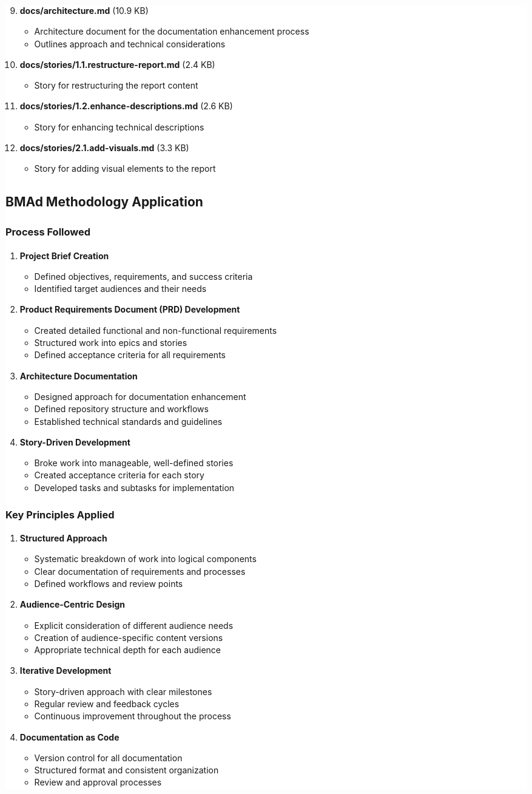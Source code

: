 9. **docs/architecture.md** (10.9 KB)
   - Architecture document for the documentation enhancement process
   - Outlines approach and technical considerations

10. **docs/stories/1.1.restructure-report.md** (2.4 KB)
    - Story for restructuring the report content

11. **docs/stories/1.2.enhance-descriptions.md** (2.6 KB)
    - Story for enhancing technical descriptions

12. **docs/stories/2.1.add-visuals.md** (3.3 KB)
    - Story for adding visual elements to the report

## BMAd Methodology Application

### Process Followed

1. **Project Brief Creation**
   - Defined objectives, requirements, and success criteria
   - Identified target audiences and their needs

2. **Product Requirements Document (PRD) Development**
   - Created detailed functional and non-functional requirements
   - Structured work into epics and stories
   - Defined acceptance criteria for all requirements

3. **Architecture Documentation**
   - Designed approach for documentation enhancement
   - Defined repository structure and workflows
   - Established technical standards and guidelines

4. **Story-Driven Development**
   - Broke work into manageable, well-defined stories
   - Created acceptance criteria for each story
   - Developed tasks and subtasks for implementation

### Key Principles Applied

1. **Structured Approach**
   - Systematic breakdown of work into logical components
   - Clear documentation of requirements and processes
   - Defined workflows and review points

2. **Audience-Centric Design**
   - Explicit consideration of different audience needs
   - Creation of audience-specific content versions
   - Appropriate technical depth for each audience

3. **Iterative Development**
   - Story-driven approach with clear milestones
   - Regular review and feedback cycles
   - Continuous improvement throughout the process

4. **Documentation as Code**
   - Version control for all documentation
   - Structured format and consistent organization
   - Review and approval processes
